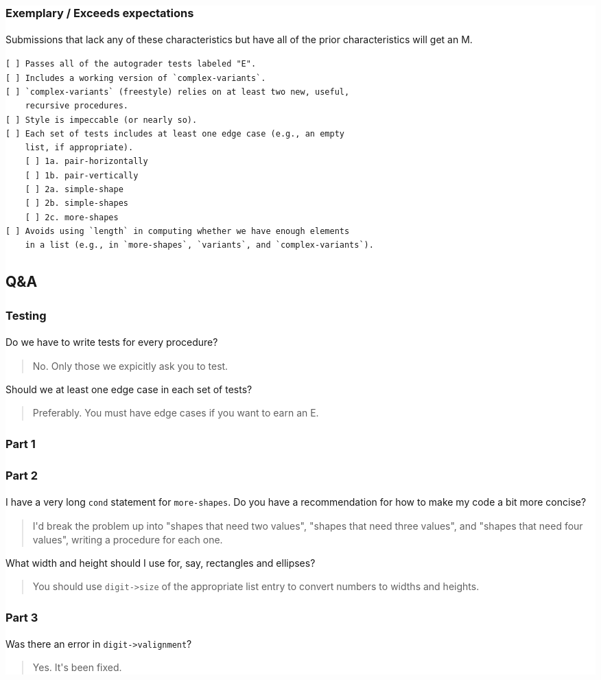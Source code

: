 ### Exemplary / Exceeds expectations

Submissions that lack any of these characteristics but have all of the
prior characteristics will get an M.

```
[ ] Passes all of the autograder tests labeled "E".
[ ] Includes a working version of `complex-variants`.
[ ] `complex-variants` (freestyle) relies on at least two new, useful,
    recursive procedures.
[ ] Style is impeccable (or nearly so).
[ ] Each set of tests includes at least one edge case (e.g., an empty
    list, if appropriate).
    [ ] 1a. pair-horizontally
    [ ] 1b. pair-vertically
    [ ] 2a. simple-shape
    [ ] 2b. simple-shapes
    [ ] 2c. more-shapes
[ ] Avoids using `length` in computing whether we have enough elements
    in a list (e.g., in `more-shapes`, `variants`, and `complex-variants`).
```

## Q&A

### Testing

Do we have to write tests for every procedure?

> No. Only those we expicitly ask you to test.

Should we at least one edge case in each set of tests?

> Preferably. You must have edge cases if you want to earn an E.

### Part 1

### Part 2

I have a very long `cond` statement for `more-shapes`. Do you have a recommendation for how to make my code a bit more concise?

> I'd break the problem up into "shapes that need two values", "shapes that need three values", and "shapes that need four values", writing a procedure for each one.

What width and height should I use for, say, rectangles and ellipses?

> You should use `digit->size` of the appropriate list entry to convert numbers to widths and heights.

### Part 3

Was there an error in `digit->valignment`?

> Yes. It's been fixed.
